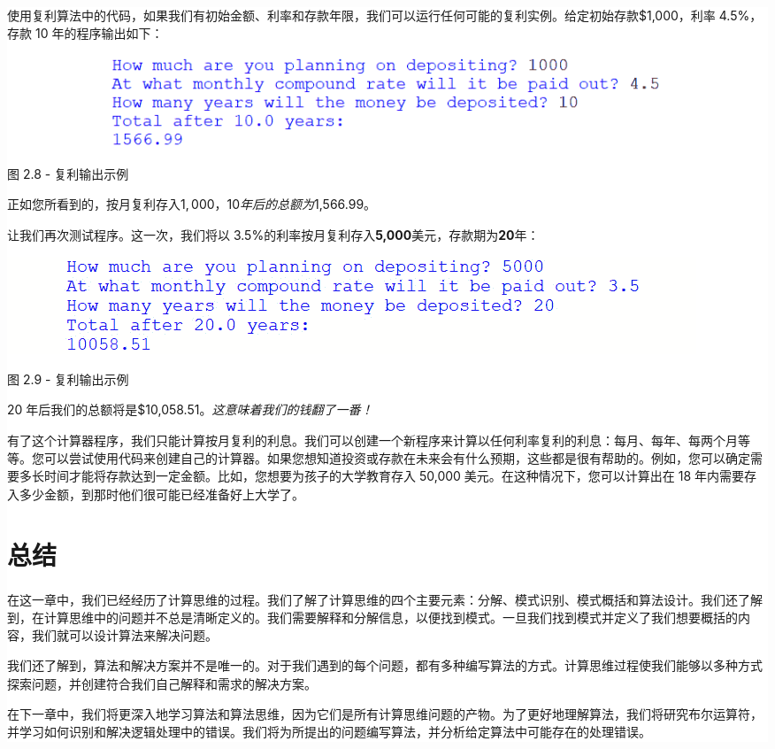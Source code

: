 使用复利算法中的代码，如果我们有初始金额、利率和存款年限，我们可以运行任何可能的复利实例。给定初始存款$1,000，利率 4.5%，存款 10 年的程序输出如下：

![图 2.8 - 复利输出示例](img/Figure_02.08_B15413.jpg)

图 2.8 - 复利输出示例

正如您所看到的，按月复利存入$1,000，10 年后的总额为$1,566.99。

让我们再次测试程序。这一次，我们将以 3.5%的利率按月复利存入**5,000**美元，存款期为**20**年：

![图 2.9 - 复利输出示例](img/Figure_02.09_B15413.jpg)

图 2.9 - 复利输出示例

20 年后我们的总额将是$10,058.51。*这意味着我们的钱翻了一番！*

有了这个计算器程序，我们只能计算按月复利的利息。我们可以创建一个新程序来计算以任何利率复利的利息：每月、每年、每两个月等等。您可以尝试使用代码来创建自己的计算器。如果您想知道投资或存款在未来会有什么预期，这些都是很有帮助的。例如，您可以确定需要多长时间才能将存款达到一定金额。比如，您想要为孩子的大学教育存入 50,000 美元。在这种情况下，您可以计算出在 18 年内需要存入多少金额，到那时他们很可能已经准备好上大学了。

# 总结

在这一章中，我们已经经历了计算思维的过程。我们了解了计算思维的四个主要元素：分解、模式识别、模式概括和算法设计。我们还了解到，在计算思维中的问题并不总是清晰定义的。我们需要解释和分解信息，以便找到模式。一旦我们找到模式并定义了我们想要概括的内容，我们就可以设计算法来解决问题。

我们还了解到，算法和解决方案并不是唯一的。对于我们遇到的每个问题，都有多种编写算法的方式。计算思维过程使我们能够以多种方式探索问题，并创建符合我们自己解释和需求的解决方案。

在下一章中，我们将更深入地学习算法和算法思维，因为它们是所有计算思维问题的产物。为了更好地理解算法，我们将研究布尔运算符，并学习如何识别和解决逻辑处理中的错误。我们将为所提出的问题编写算法，并分析给定算法中可能存在的处理错误。
